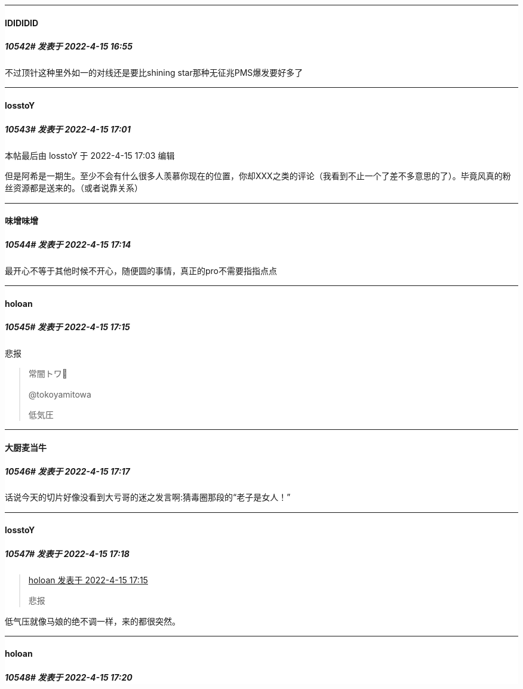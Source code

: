 *****

####  IDIDIDID  
##### 10542#       发表于 2022-4-15 16:55

不过顶针这种里外如一的对线还是要比shining star那种无征兆PMS爆发要好多了

*****

####  losstoY  
##### 10543#       发表于 2022-4-15 17:01

 本帖最后由 losstoY 于 2022-4-15 17:03 编辑 

但是阿希是一期生。至少不会有什么很多人羡慕你现在的位置，你却XXX之类的评论（我看到不止一个了差不多意思的了）。毕竟风真的粉丝资源都是送来的。（或者说靠关系）

*****

####  味增味增  
##### 10544#       发表于 2022-4-15 17:14

最开心不等于其他时候不开心，随便圆的事情，真正的pro不需要指指点点

*****

####  holoan  
##### 10545#       发表于 2022-4-15 17:15

悲报 <blockquote>常闇トワ👾

@tokoyamitowa

低気圧</blockquote>

*****

####  大厨麦当牛  
##### 10546#       发表于 2022-4-15 17:17

话说今天的切片好像没看到大亏哥的迷之发言啊:猜毒圈那段的“老子是女人！”

*****

####  losstoY  
##### 10547#       发表于 2022-4-15 17:18

<blockquote><a href="httphttps://bbs.saraba1st.com/2b/forum.php?mod=redirect&amp;goto=findpost&amp;pid=55463820&amp;ptid=2052108" target="_blank">holoan 发表于 2022-4-15 17:15</a>

悲报</blockquote>
低气压就像马娘的绝不调一样，来的都很突然。

*****

####  holoan  
##### 10548#       发表于 2022-4-15 17:20
